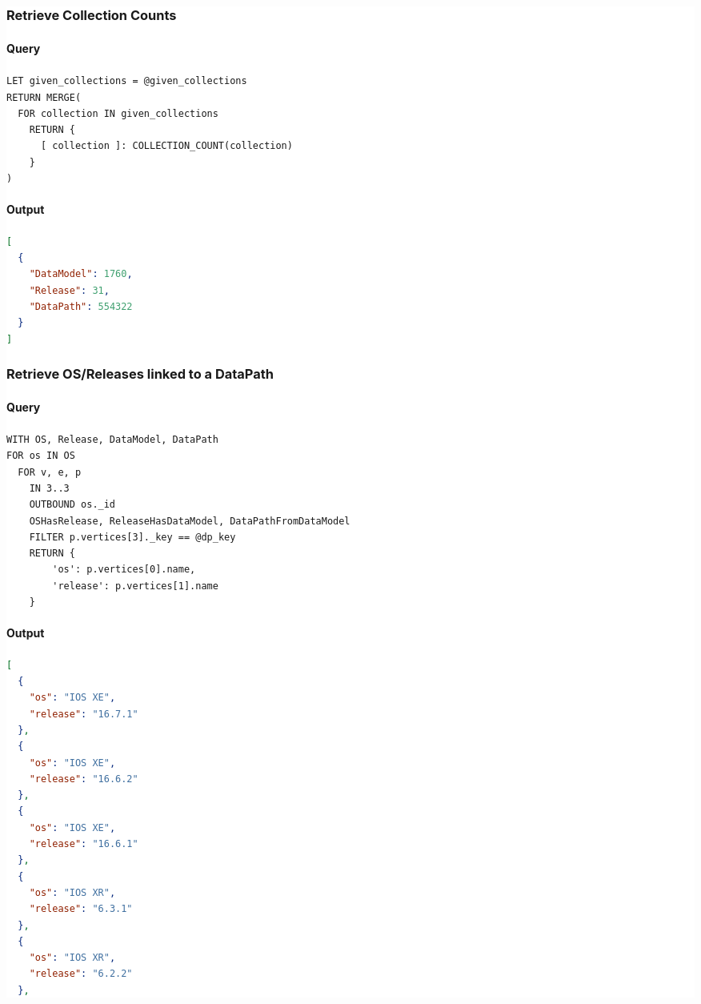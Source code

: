 ### Retrieve Collection Counts

#### Query
```
LET given_collections = @given_collections
RETURN MERGE(
  FOR collection IN given_collections
    RETURN {
      [ collection ]: COLLECTION_COUNT(collection)
    }
)
```

#### Output
```json
[
  {
    "DataModel": 1760,
    "Release": 31,
    "DataPath": 554322
  }
]
```

### Retrieve OS/Releases linked to a DataPath

#### Query
```
WITH OS, Release, DataModel, DataPath
FOR os IN OS
  FOR v, e, p
    IN 3..3
    OUTBOUND os._id
    OSHasRelease, ReleaseHasDataModel, DataPathFromDataModel
    FILTER p.vertices[3]._key == @dp_key
    RETURN {
        'os': p.vertices[0].name,
        'release': p.vertices[1].name
    }
```

#### Output
```json
[
  {
    "os": "IOS XE",
    "release": "16.7.1"
  },
  {
    "os": "IOS XE",
    "release": "16.6.2"
  },
  {
    "os": "IOS XE",
    "release": "16.6.1"
  },
  {
    "os": "IOS XR",
    "release": "6.3.1"
  },
  {
    "os": "IOS XR",
    "release": "6.2.2"
  },
```